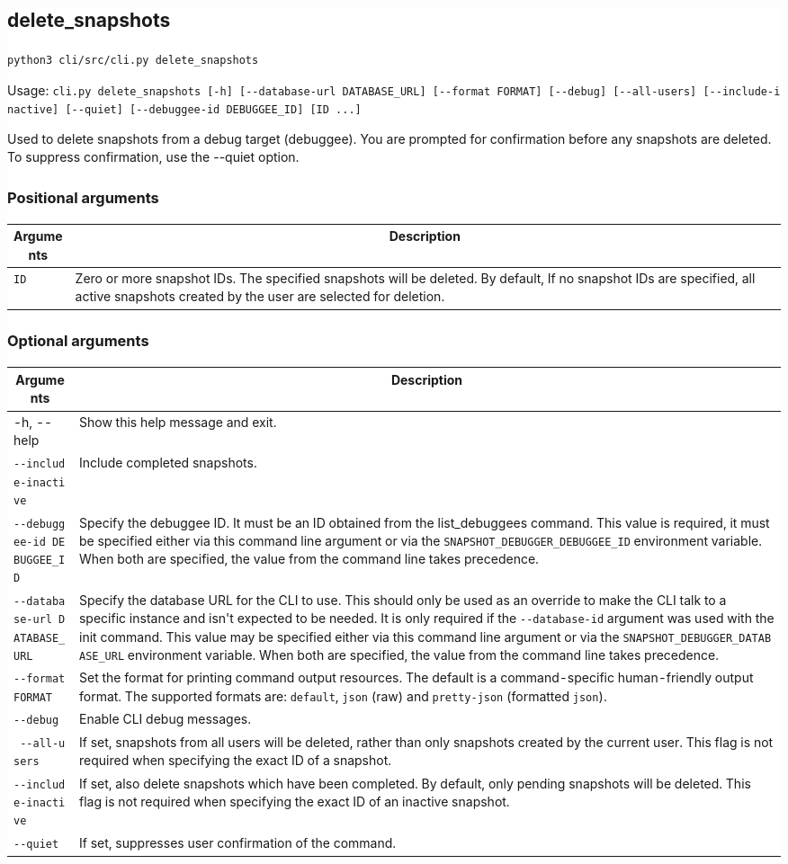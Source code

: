 
## delete_snapshots

```
python3 cli/src/cli.py delete_snapshots
```

Usage: `cli.py delete_snapshots [-h] [--database-url DATABASE_URL] [--format
FORMAT] [--debug] [--all-users] [--include-inactive]
[--quiet] [--debuggee-id DEBUGGEE_ID] [ID ...]`

Used to delete snapshots from a debug target (debuggee). You are prompted for
confirmation before any snapshots are deleted. To suppress confirmation, use the
--quiet option.


### Positional arguments

| Arguments     | Description |
|---------------|-------------|
| `ID`          | Zero or more snapshot IDs. The specified snapshots will be deleted. By default, If no snapshot IDs are specified, all active snapshots created by the user are selected for deletion. |

### Optional arguments

| Arguments                     | Description |
|-------------------------------|-------------|
| -h, --help                    | Show this help message and exit. |
| `--include-inactive`          | Include completed snapshots. |
| `--debuggee-id DEBUGGEE_ID`   | Specify the debuggee ID. It must be an ID obtained from the list_debuggees command. This value is required, it must be specified either via this command line argument or via the `SNAPSHOT_DEBUGGER_DEBUGGEE_ID` environment variable.  When both are specified, the value from the command line takes precedence. |
| `--database-url DATABASE_URL` | Specify the database URL for the CLI to use. This should only be used as an override to make the CLI talk to a specific instance and isn't expected to be needed. It is only required if the `--database-id` argument was used with the init command.  This value may be specified either via this command line argument or via the `SNAPSHOT_DEBUGGER_DATABASE_URL` environment variable.  When both are specified, the value from the command line takes precedence. |
| `--format FORMAT`             | Set the format for printing command output resources. The default is a command-specific human-friendly output format. The supported formats are: `default`, `json` (raw) and `pretty-json` (formatted `json`). |
| `--debug`                     | Enable CLI debug messages. |
| ` --all-users`                | If set, snapshots from all users will be deleted, rather than only snapshots created by the current user. This flag is not required when specifying the exact ID of a snapshot. |
| `--include-inactive`          | If set, also delete snapshots which have been completed. By default, only pending snapshots will be deleted. This flag is not required when specifying the exact ID of an inactive snapshot. |
| `--quiet`                     | If set, suppresses user confirmation of the command. |

